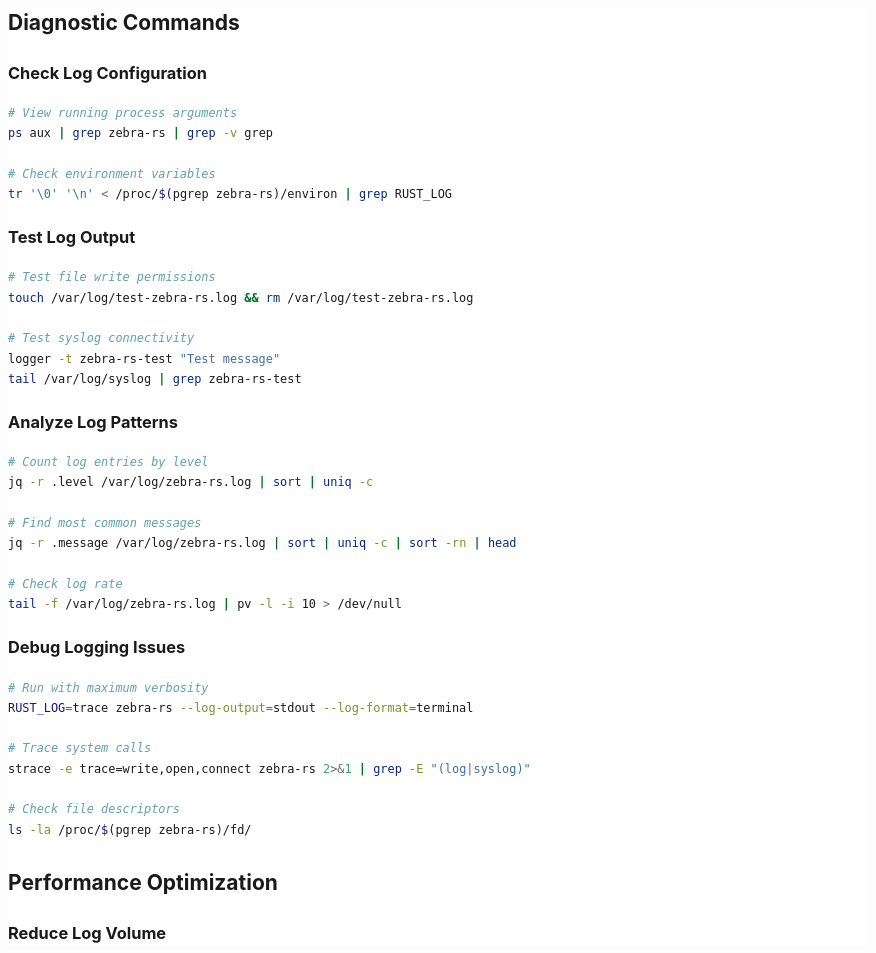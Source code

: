 ## Diagnostic Commands

### Check Log Configuration

```bash
# View running process arguments
ps aux | grep zebra-rs | grep -v grep

# Check environment variables
tr '\0' '\n' < /proc/$(pgrep zebra-rs)/environ | grep RUST_LOG
```

### Test Log Output

```bash
# Test file write permissions
touch /var/log/test-zebra-rs.log && rm /var/log/test-zebra-rs.log

# Test syslog connectivity
logger -t zebra-rs-test "Test message"
tail /var/log/syslog | grep zebra-rs-test
```

### Analyze Log Patterns

```bash
# Count log entries by level
jq -r .level /var/log/zebra-rs.log | sort | uniq -c

# Find most common messages
jq -r .message /var/log/zebra-rs.log | sort | uniq -c | sort -rn | head

# Check log rate
tail -f /var/log/zebra-rs.log | pv -l -i 10 > /dev/null
```

### Debug Logging Issues

```bash
# Run with maximum verbosity
RUST_LOG=trace zebra-rs --log-output=stdout --log-format=terminal

# Trace system calls
strace -e trace=write,open,connect zebra-rs 2>&1 | grep -E "(log|syslog)"

# Check file descriptors
ls -la /proc/$(pgrep zebra-rs)/fd/
```

## Performance Optimization

### Reduce Log Volume
